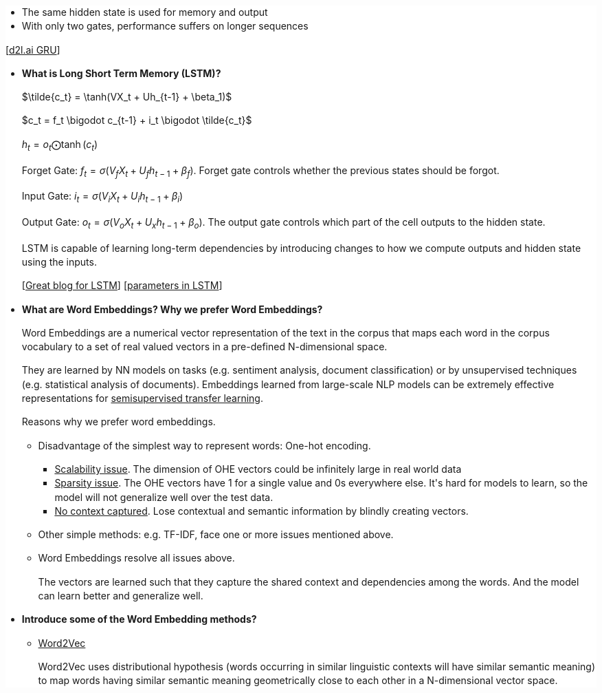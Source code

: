  * The same hidden state is used for memory and output
  * With only two gates, performance suffers on longer sequences

  [[d2l.ai GRU](https://d2l.ai/chapter_recurrent-modern/gru.html)]

* **What is Long Short Term Memory (LSTM)?**

  $\tilde{c_t} = \tanh(VX_t + Uh_{t-1} + \beta_1)$

  $c_t = f_t \bigodot c_{t-1} + i_t \bigodot \tilde{c_t}$

  $h_t = o_t \bigodot \tanh (c_t)$

  Forget Gate: $f_t = \sigma(V_f X_t + U_f h_{t-1} + \beta_f)$.  Forget gate controls whether the previous states should be forgot. 

  Input Gate: $i_t = \sigma(V_i X_t + U_i h_{t-1} + \beta_i)$

  Output Gate: $o_t = \sigma(V_o X_t + U_x h_{t-1} + \beta_o)$. The output gate controls which part of the cell outputs to the hidden state.

  LSTM is capable of learning long-term dependencies by introducing changes to how we compute outputs and hidden state using the inputs. 

  [[Great blog for LSTM](https://colah.github.io/posts/2015-08-Understanding-LSTMs/)] [[parameters in LSTM](https://medium.com/deep-learning-with-keras/lstm-understanding-the-number-of-parameters-c4e087575756)]

* **What are Word Embeddings? Why we prefer Word Embeddings?**

  Word Embeddings are a numerical vector representation of the text in the corpus that maps each word in the corpus vocabulary to a set of real valued vectors in a pre-defined N-dimensional space. 

  They are learned by NN models on tasks (e.g. sentiment analysis, document classification) or by unsupervised techniques (e.g. statistical analysis of documents). Embeddings learned from large-scale NLP models can  be extremely effective representations for <u>semisupervised transfer learning</u>.

  Reasons why we prefer word embeddings.

  * Disadvantage of the simplest way to represent words: One-hot encoding.

    * <u>Scalability issue</u>. The dimension of OHE vectors could be infinitely large in real world data
    * <u>Sparsity issue</u>. The OHE vectors have 1 for a single value and 0s everywhere else. It's hard for models to learn, so the model will not generalize well over the test data.
    * <u>No context captured</u>. Lose contextual and semantic information by blindly creating vectors.

  * Other simple methods: e.g. TF-IDF, face one or more issues mentioned above.

  * Word Embeddings resolve all issues above.

    The vectors are learned such that they capture the shared context and dependencies among the words. And the model can learn better and generalize well.

* **Introduce some of the Word Embedding methods?**

  * <u>Word2Vec</u>

    Word2Vec uses distributional hypothesis (words occurring in similar linguistic contexts will have similar semantic meaning) to map words having similar semantic meaning geometrically close to each other in a N-dimensional vector space. 
